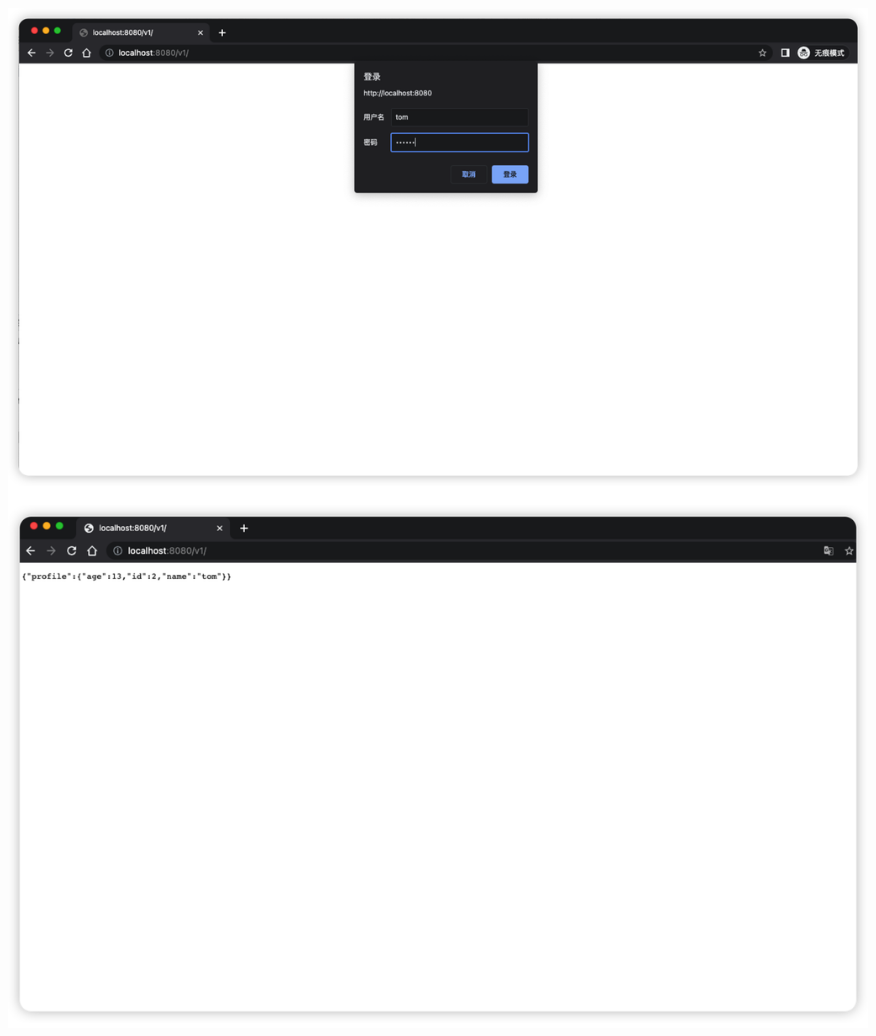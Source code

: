 ![Untitled](Golang%20Gin%20Web%20Framework%20dfe287992ca446ee8d11756ea17d9d56/Untitled%2017.png)

![Untitled](Golang%20Gin%20Web%20Framework%20dfe287992ca446ee8d11756ea17d9d56/Untitled%2018.png)